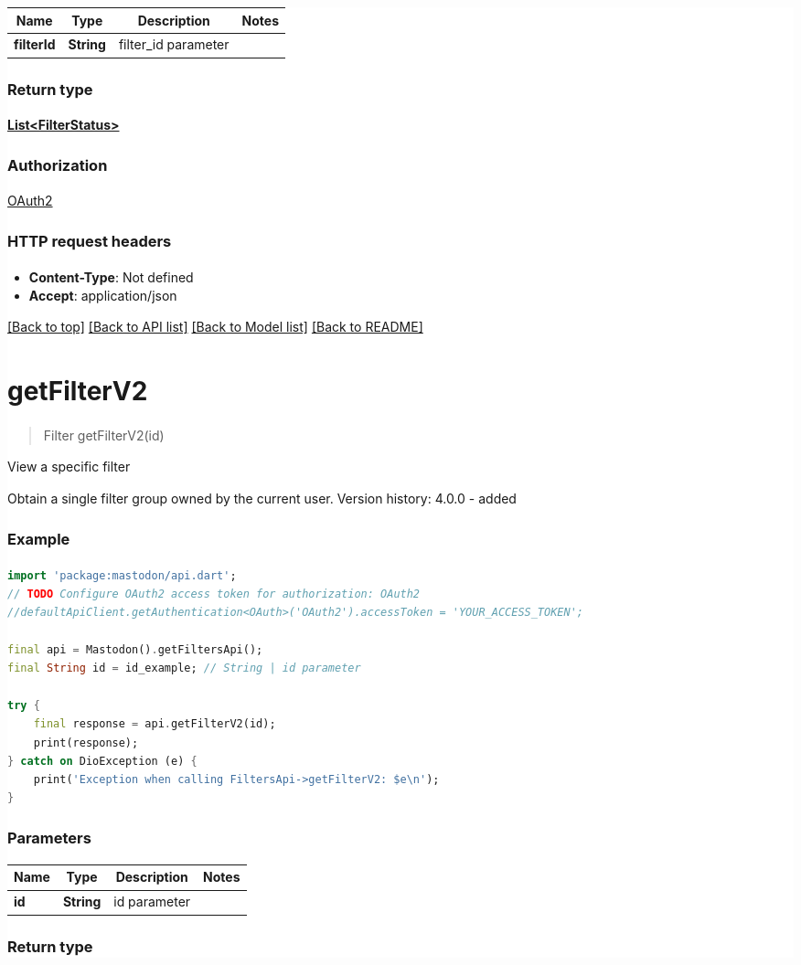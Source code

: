 Name | Type | Description  | Notes
------------- | ------------- | ------------- | -------------
 **filterId** | **String**| filter_id parameter | 

### Return type

[**List&lt;FilterStatus&gt;**](FilterStatus.md)

### Authorization

[OAuth2](../README.md#OAuth2)

### HTTP request headers

 - **Content-Type**: Not defined
 - **Accept**: application/json

[[Back to top]](#) [[Back to API list]](../README.md#documentation-for-api-endpoints) [[Back to Model list]](../README.md#documentation-for-models) [[Back to README]](../README.md)

# **getFilterV2**
> Filter getFilterV2(id)

View a specific filter

Obtain a single filter group owned by the current user.  Version history:  4.0.0 - added

### Example
```dart
import 'package:mastodon/api.dart';
// TODO Configure OAuth2 access token for authorization: OAuth2
//defaultApiClient.getAuthentication<OAuth>('OAuth2').accessToken = 'YOUR_ACCESS_TOKEN';

final api = Mastodon().getFiltersApi();
final String id = id_example; // String | id parameter

try {
    final response = api.getFilterV2(id);
    print(response);
} catch on DioException (e) {
    print('Exception when calling FiltersApi->getFilterV2: $e\n');
}
```

### Parameters

Name | Type | Description  | Notes
------------- | ------------- | ------------- | -------------
 **id** | **String**| id parameter | 

### Return type
